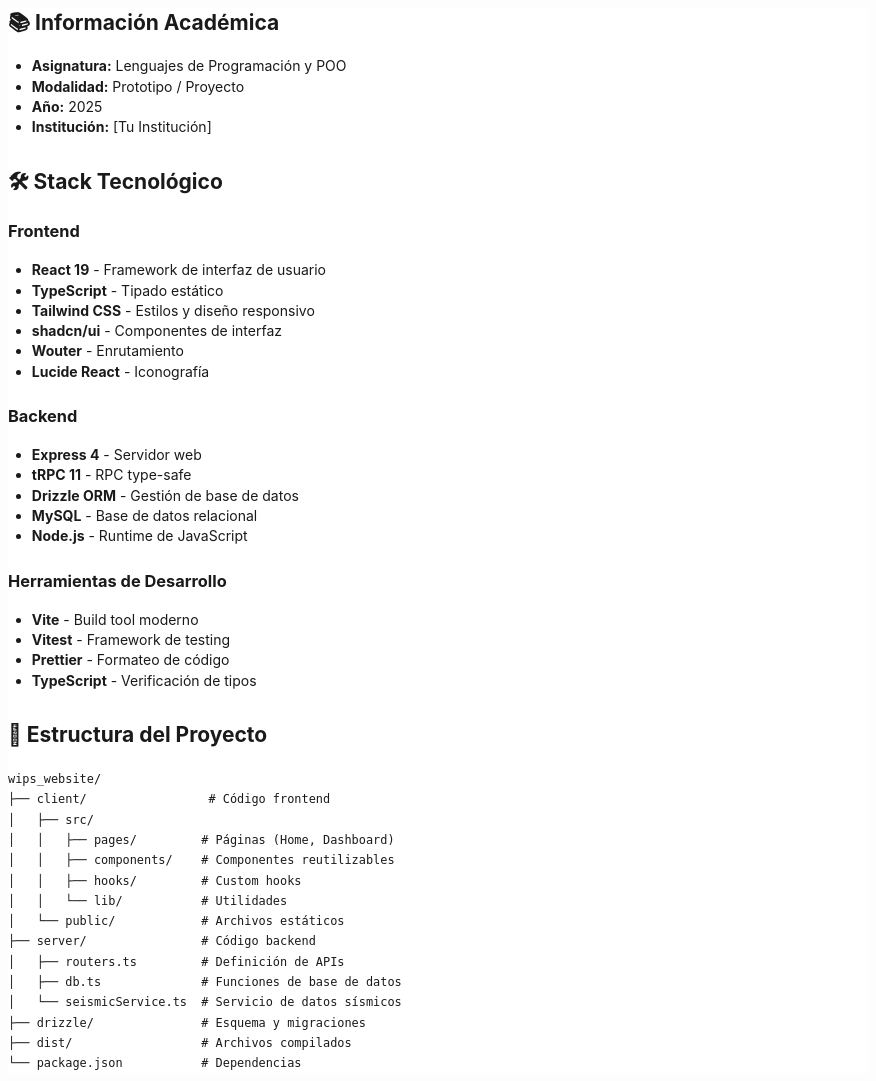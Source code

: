 ## 📚 Información Académica

- **Asignatura:** Lenguajes de Programación y POO
- **Modalidad:** Prototipo / Proyecto
- **Año:** 2025
- **Institución:** [Tu Institución]

## 🛠️ Stack Tecnológico

### Frontend
- **React 19** - Framework de interfaz de usuario
- **TypeScript** - Tipado estático
- **Tailwind CSS** - Estilos y diseño responsivo
- **shadcn/ui** - Componentes de interfaz
- **Wouter** - Enrutamiento
- **Lucide React** - Iconografía

### Backend
- **Express 4** - Servidor web
- **tRPC 11** - RPC type-safe
- **Drizzle ORM** - Gestión de base de datos
- **MySQL** - Base de datos relacional
- **Node.js** - Runtime de JavaScript

### Herramientas de Desarrollo
- **Vite** - Build tool moderno
- **Vitest** - Framework de testing
- **Prettier** - Formateo de código
- **TypeScript** - Verificación de tipos

## 📁 Estructura del Proyecto

```
wips_website/
├── client/                 # Código frontend
│   ├── src/
│   │   ├── pages/         # Páginas (Home, Dashboard)
│   │   ├── components/    # Componentes reutilizables
│   │   ├── hooks/         # Custom hooks
│   │   └── lib/           # Utilidades
│   └── public/            # Archivos estáticos
├── server/                # Código backend
│   ├── routers.ts         # Definición de APIs
│   ├── db.ts              # Funciones de base de datos
│   └── seismicService.ts  # Servicio de datos sísmicos
├── drizzle/               # Esquema y migraciones
├── dist/                  # Archivos compilados
└── package.json           # Dependencias
```
